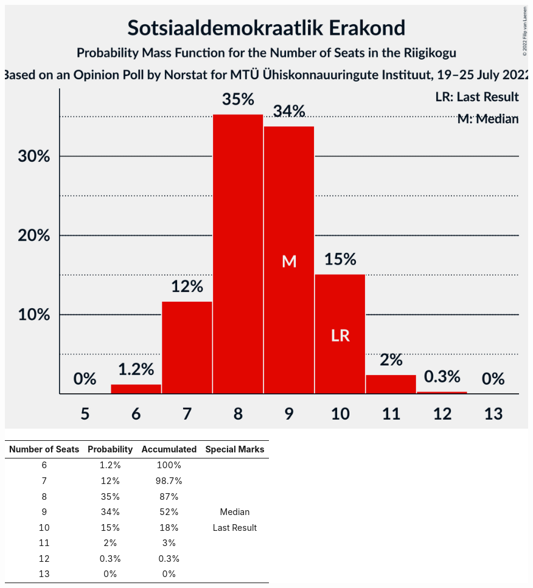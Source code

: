 ![Graph with seats probability mass function not yet produced](2022-07-25-Norstat-seats-pmf-sotsiaaldemokraatlikerakond.png "Seats Probability Mass Function")

| Number of Seats | Probability | Accumulated | Special Marks |
|:---------------:|:-----------:|:-----------:|:-------------:|
| 6 | 1.2% | 100% |  |
| 7 | 12% | 98.7% |  |
| 8 | 35% | 87% |  |
| 9 | 34% | 52% | Median |
| 10 | 15% | 18% | Last Result |
| 11 | 2% | 3% |  |
| 12 | 0.3% | 0.3% |  |
| 13 | 0% | 0% |  |
